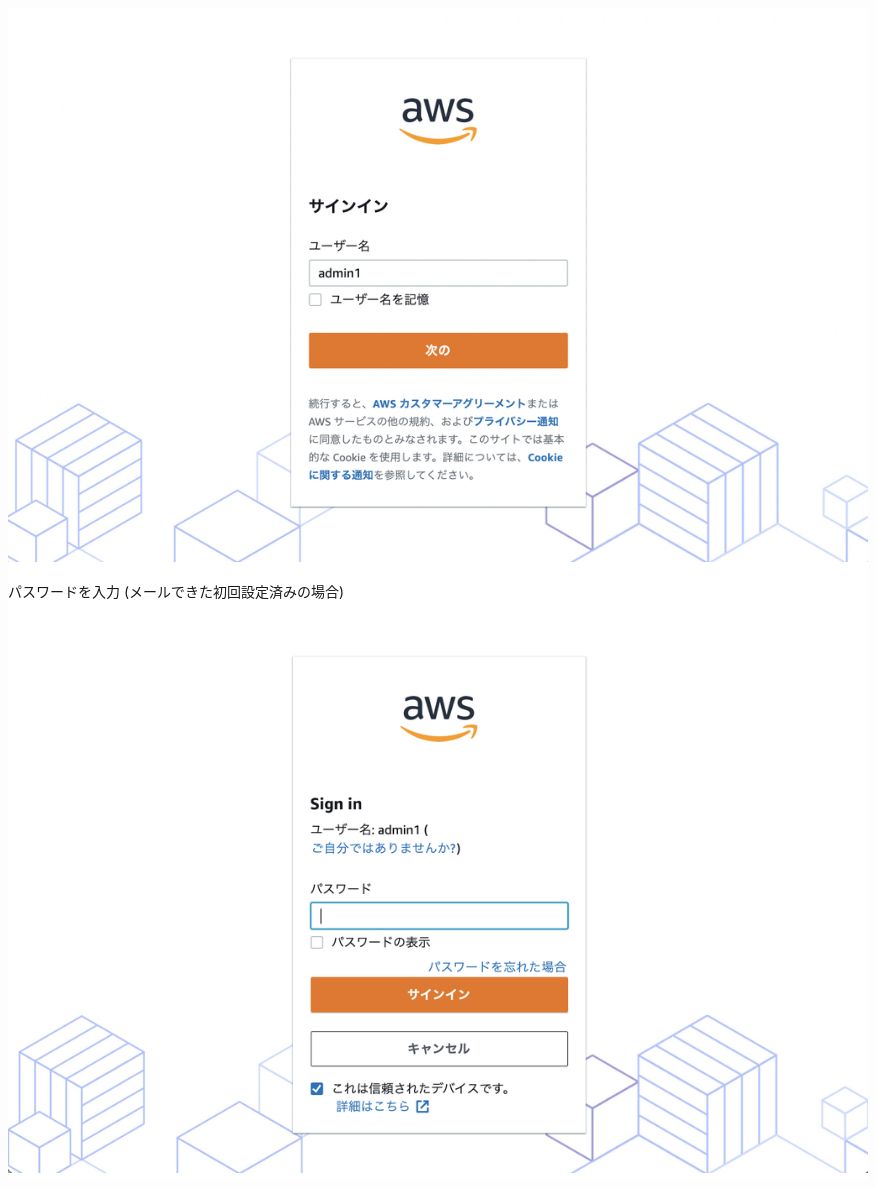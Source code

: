 ![AWS_SSO_USER_LOGIN_1.png](images/AWS_SSO_USER_LOGIN_1.png)

パスワードを入力 (メールできた初回設定済みの場合)

![AWS_SSO_USER_LOGIN_2.png](images/AWS_SSO_USER_LOGIN_2.png)
